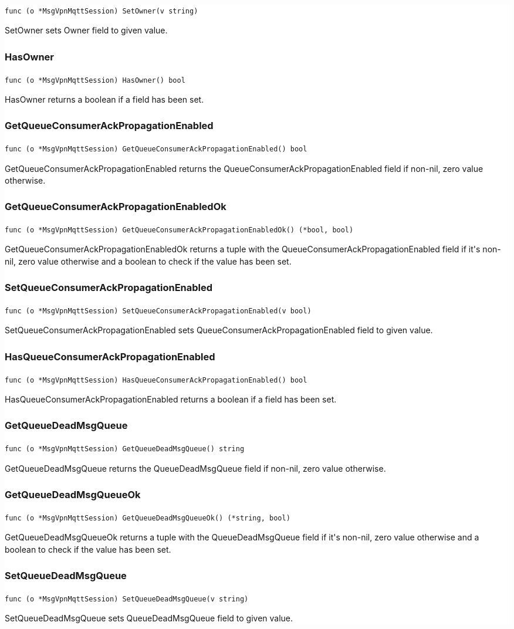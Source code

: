 `func (o *MsgVpnMqttSession) SetOwner(v string)`

SetOwner sets Owner field to given value.

### HasOwner

`func (o *MsgVpnMqttSession) HasOwner() bool`

HasOwner returns a boolean if a field has been set.

### GetQueueConsumerAckPropagationEnabled

`func (o *MsgVpnMqttSession) GetQueueConsumerAckPropagationEnabled() bool`

GetQueueConsumerAckPropagationEnabled returns the QueueConsumerAckPropagationEnabled field if non-nil, zero value otherwise.

### GetQueueConsumerAckPropagationEnabledOk

`func (o *MsgVpnMqttSession) GetQueueConsumerAckPropagationEnabledOk() (*bool, bool)`

GetQueueConsumerAckPropagationEnabledOk returns a tuple with the QueueConsumerAckPropagationEnabled field if it's non-nil, zero value otherwise
and a boolean to check if the value has been set.

### SetQueueConsumerAckPropagationEnabled

`func (o *MsgVpnMqttSession) SetQueueConsumerAckPropagationEnabled(v bool)`

SetQueueConsumerAckPropagationEnabled sets QueueConsumerAckPropagationEnabled field to given value.

### HasQueueConsumerAckPropagationEnabled

`func (o *MsgVpnMqttSession) HasQueueConsumerAckPropagationEnabled() bool`

HasQueueConsumerAckPropagationEnabled returns a boolean if a field has been set.

### GetQueueDeadMsgQueue

`func (o *MsgVpnMqttSession) GetQueueDeadMsgQueue() string`

GetQueueDeadMsgQueue returns the QueueDeadMsgQueue field if non-nil, zero value otherwise.

### GetQueueDeadMsgQueueOk

`func (o *MsgVpnMqttSession) GetQueueDeadMsgQueueOk() (*string, bool)`

GetQueueDeadMsgQueueOk returns a tuple with the QueueDeadMsgQueue field if it's non-nil, zero value otherwise
and a boolean to check if the value has been set.

### SetQueueDeadMsgQueue

`func (o *MsgVpnMqttSession) SetQueueDeadMsgQueue(v string)`

SetQueueDeadMsgQueue sets QueueDeadMsgQueue field to given value.
